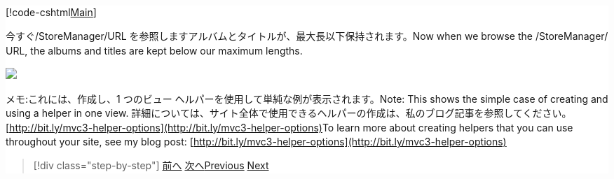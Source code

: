 [!code-cshtml[Main](mvc-music-store-part-5/samples/sample17.cshtml)]

<span data-ttu-id="dfeb6-256">今すぐ/StoreManager/URL を参照しますアルバムとタイトルが、最大長以下保持されます。</span><span class="sxs-lookup"><span data-stu-id="dfeb6-256">Now when we browse the /StoreManager/ URL, the albums and titles are kept below our maximum lengths.</span></span>

![](mvc-music-store-part-5/_static/image18.png)

<span data-ttu-id="dfeb6-257">メモ:これには、作成し、1 つのビュー ヘルパーを使用して単純な例が表示されます。</span><span class="sxs-lookup"><span data-stu-id="dfeb6-257">Note: This shows the simple case of creating and using a helper in one view.</span></span> <span data-ttu-id="dfeb6-258">詳細については、サイト全体で使用できるヘルパーの作成は、私のブログ記事を参照してください。 [http://bit.ly/mvc3-helper-options](http://bit.ly/mvc3-helper-options)</span><span class="sxs-lookup"><span data-stu-id="dfeb6-258">To learn more about creating helpers that you can use throughout your site, see my blog post: [http://bit.ly/mvc3-helper-options](http://bit.ly/mvc3-helper-options)</span></span>

> [!div class="step-by-step"]
> <span data-ttu-id="dfeb6-259">[前へ](mvc-music-store-part-4.md)
> [次へ](mvc-music-store-part-6.md)</span><span class="sxs-lookup"><span data-stu-id="dfeb6-259">[Previous](mvc-music-store-part-4.md)
[Next](mvc-music-store-part-6.md)</span></span>
